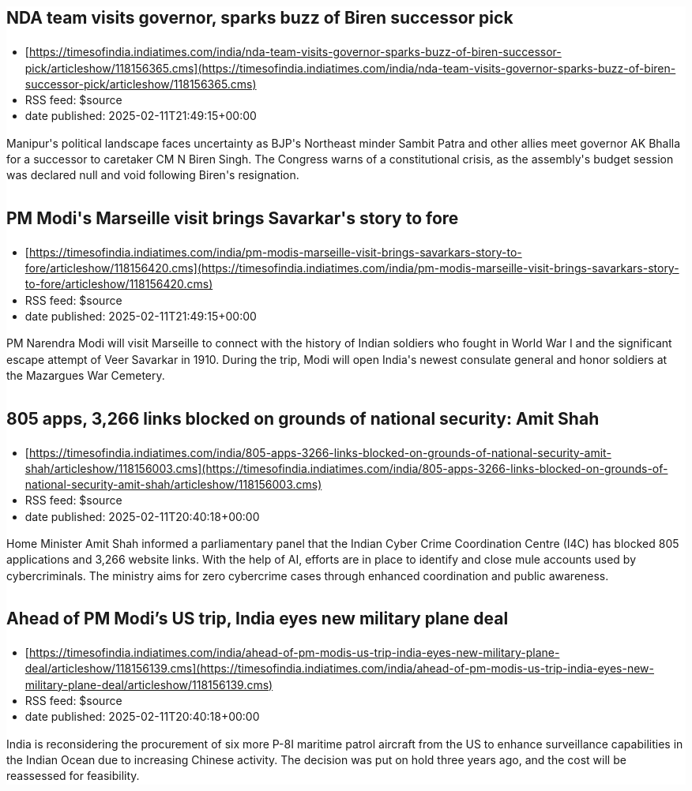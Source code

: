 ## NDA team visits governor, sparks buzz of Biren successor pick
 - [https://timesofindia.indiatimes.com/india/nda-team-visits-governor-sparks-buzz-of-biren-successor-pick/articleshow/118156365.cms](https://timesofindia.indiatimes.com/india/nda-team-visits-governor-sparks-buzz-of-biren-successor-pick/articleshow/118156365.cms)
 - RSS feed: $source
 - date published: 2025-02-11T21:49:15+00:00

Manipur's political landscape faces uncertainty as BJP's Northeast minder Sambit Patra and other allies meet governor AK Bhalla for a successor to caretaker CM N Biren Singh. The Congress warns of a constitutional crisis, as the assembly's budget session was declared null and void following Biren's resignation.

## PM Modi's Marseille visit brings Savarkar's story to fore
 - [https://timesofindia.indiatimes.com/india/pm-modis-marseille-visit-brings-savarkars-story-to-fore/articleshow/118156420.cms](https://timesofindia.indiatimes.com/india/pm-modis-marseille-visit-brings-savarkars-story-to-fore/articleshow/118156420.cms)
 - RSS feed: $source
 - date published: 2025-02-11T21:49:15+00:00

PM Narendra Modi will visit Marseille to connect with the history of Indian soldiers who fought in World War I and the significant escape attempt of Veer Savarkar in 1910. During the trip, Modi will open India's newest consulate general and honor soldiers at the Mazargues War Cemetery.

## 805 apps, 3,266 links blocked on grounds of national security: Amit Shah
 - [https://timesofindia.indiatimes.com/india/805-apps-3266-links-blocked-on-grounds-of-national-security-amit-shah/articleshow/118156003.cms](https://timesofindia.indiatimes.com/india/805-apps-3266-links-blocked-on-grounds-of-national-security-amit-shah/articleshow/118156003.cms)
 - RSS feed: $source
 - date published: 2025-02-11T20:40:18+00:00

Home Minister Amit Shah informed a parliamentary panel that the Indian Cyber Crime Coordination Centre (I4C) has blocked 805 applications and 3,266 website links. With the help of AI, efforts are in place to identify and close mule accounts used by cybercriminals. The ministry aims for zero cybercrime cases through enhanced coordination and public awareness.

## Ahead of PM Modi’s US trip, India eyes new military plane deal
 - [https://timesofindia.indiatimes.com/india/ahead-of-pm-modis-us-trip-india-eyes-new-military-plane-deal/articleshow/118156139.cms](https://timesofindia.indiatimes.com/india/ahead-of-pm-modis-us-trip-india-eyes-new-military-plane-deal/articleshow/118156139.cms)
 - RSS feed: $source
 - date published: 2025-02-11T20:40:18+00:00

India is reconsidering the procurement of six more P-8I maritime patrol aircraft from the US to enhance surveillance capabilities in the Indian Ocean due to increasing Chinese activity. The decision was put on hold three years ago, and the cost will be reassessed for feasibility.
